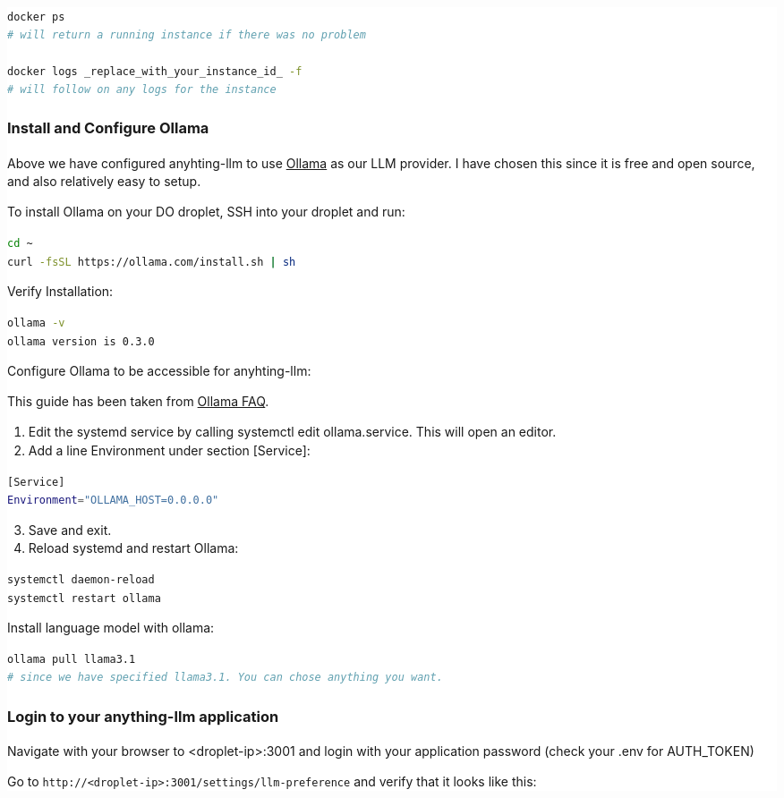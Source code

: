 ```bash
docker ps
# will return a running instance if there was no problem

docker logs _replace_with_your_instance_id_ -f
# will follow on any logs for the instance
```

### Install and Configure Ollama
Above we have configured anyhting-llm to use [Ollama](https://github.com/ollama/ollama) as our LLM provider. I have chosen this since it is free and open source, and also relatively easy to setup. 

To install Ollama on your DO droplet, SSH into your droplet and run:
```bash
cd ~
curl -fsSL https://ollama.com/install.sh | sh
```

Verify Installation:
```bash
ollama -v
ollama version is 0.3.0
```

Configure Ollama to be accessible for anyhting-llm:

This guide has been taken from [Ollama FAQ](https://github.com/ollama/ollama/blob/main/docs/faq.md#how-do-i-configure-ollama-server).
1. Edit the systemd service by calling systemctl edit ollama.service. This will open an editor.
2. Add a line Environment under section [Service]:
```bash
[Service]
Environment="OLLAMA_HOST=0.0.0.0"
```
3. Save and exit.
4. Reload systemd and restart Ollama:
```bash
systemctl daemon-reload
systemctl restart ollama
```

Install language model with ollama:
```bash
ollama pull llama3.1 
# since we have specified llama3.1. You can chose anything you want.
```


### Login to your anything-llm application
Navigate with your browser to \<droplet-ip\>:3001 and login with your application password (check your .env for AUTH_TOKEN)

Go to `http://<droplet-ip>:3001/settings/llm-preference` and verify that it looks like this:
